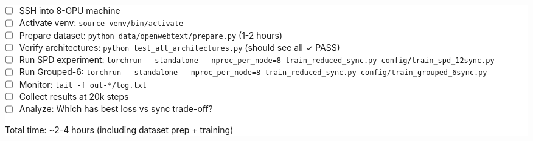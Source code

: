 - [ ] SSH into 8-GPU machine
- [ ] Activate venv: `source venv/bin/activate`
- [ ] Prepare dataset: `python data/openwebtext/prepare.py` (1-2 hours)
- [ ] Verify architectures: `python test_all_architectures.py` (should see all ✓ PASS)
- [ ] Run SPD experiment: `torchrun --standalone --nproc_per_node=8 train_reduced_sync.py config/train_spd_12sync.py`
- [ ] Run Grouped-6: `torchrun --standalone --nproc_per_node=8 train_reduced_sync.py config/train_grouped_6sync.py`
- [ ] Monitor: `tail -f out-*/log.txt`
- [ ] Collect results at 20k steps
- [ ] Analyze: Which has best loss vs sync trade-off?

Total time: ~2-4 hours (including dataset prep + training)
